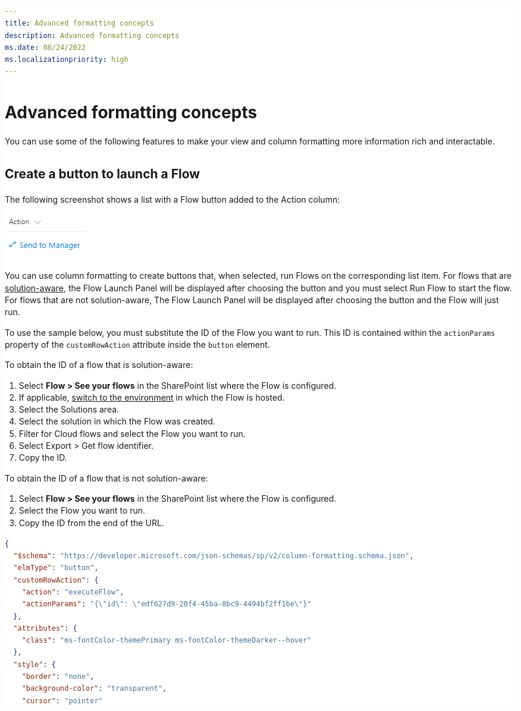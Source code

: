```yaml
---
title: Advanced formatting concepts
description: Advanced formatting concepts
ms.date: 08/24/2022
ms.localizationpriority: high
---
```

# Advanced formatting concepts

You can use some of the following features to make your view and column formatting more information rich and interactable.

## Create a button to launch a Flow

The following screenshot shows a list with a Flow button added to the Action column:

![screenshot of the sample](../images/sp-columnformatting-flow.png)

You can use column formatting to create buttons that, when selected, run Flows on the corresponding list item.  For flows that are [solution-aware](/power-automate/overview-solution-flows), the Flow Launch Panel will be displayed after choosing the button and you must select Run Flow to start the flow. For flows that are not solution-aware, The Flow Launch Panel will be displayed after choosing the button and the Flow will just run.

To use the sample below, you must substitute the ID of the Flow you want to run.  This ID is contained within the `actionParams` property of the `customRowAction` attribute inside the `button` element.

To obtain the ID of a flow that is solution-aware:

1. Select **Flow > See your flows** in the SharePoint list where the Flow is configured.
1. If applicable, [switch to the environment](/power-platform/admin/working-with-environments#switch-the-environment) in which the Flow is hosted.
1. Select the Solutions area.
1. Select the solution in which the Flow was created.
1. Filter for Cloud flows and select the Flow you want to run.
1. Select Export > Get flow identifier.
1. Copy the ID.

To obtain the ID of a flow that is not solution-aware:

1. Select **Flow > See your flows** in the SharePoint list where the Flow is configured.
1. Select the Flow you want to run.
1. Copy the ID from the end of the URL.

```JSON
{
  "$schema": "https://developer.microsoft.com/json-schemas/sp/v2/column-formatting.schema.json",
  "elmType": "button",
  "customRowAction": {
    "action": "executeFlow",
    "actionParams": "{\"id\": \"edf627d9-20f4-45ba-8bc9-4494bf2ff1be\"}"
  },
  "attributes": {
    "class": "ms-fontColor-themePrimary ms-fontColor-themeDarker--hover"
  },
  "style": {
    "border": "none",
    "background-color": "transparent",
    "cursor": "pointer"
```